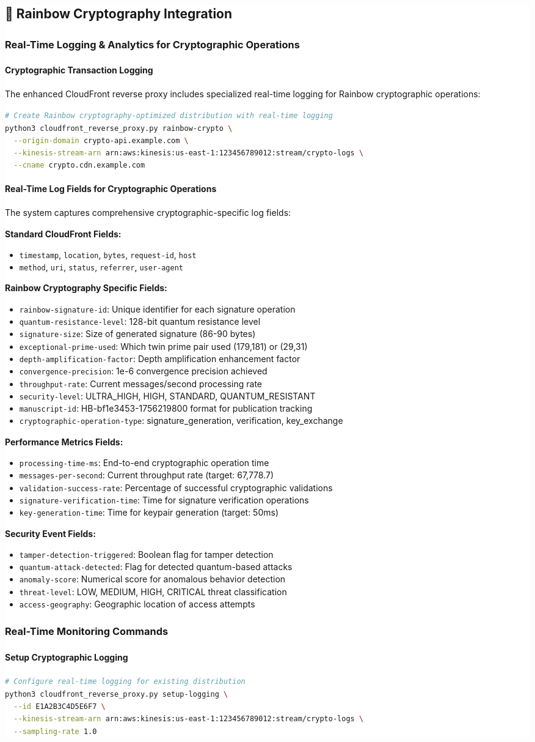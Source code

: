 ## 🌈 Rainbow Cryptography Integration

### Real-Time Logging & Analytics for Cryptographic Operations

#### Cryptographic Transaction Logging
The enhanced CloudFront reverse proxy includes specialized real-time logging for Rainbow cryptographic operations:

```bash
# Create Rainbow cryptography-optimized distribution with real-time logging
python3 cloudfront_reverse_proxy.py rainbow-crypto \
  --origin-domain crypto-api.example.com \
  --kinesis-stream-arn arn:aws:kinesis:us-east-1:123456789012:stream/crypto-logs \
  --cname crypto.cdn.example.com
```

#### Real-Time Log Fields for Cryptographic Operations
The system captures comprehensive cryptographic-specific log fields:

**Standard CloudFront Fields:**
- `timestamp`, `location`, `bytes`, `request-id`, `host`
- `method`, `uri`, `status`, `referrer`, `user-agent`

**Rainbow Cryptography Specific Fields:**
- `rainbow-signature-id`: Unique identifier for each signature operation
- `quantum-resistance-level`: 128-bit quantum resistance level
- `signature-size`: Size of generated signature (86-90 bytes)
- `exceptional-prime-used`: Which twin prime pair used (179,181) or (29,31)
- `depth-amplification-factor`: Depth amplification enhancement factor
- `convergence-precision`: 1e-6 convergence precision achieved
- `throughput-rate`: Current messages/second processing rate
- `security-level`: ULTRA_HIGH, HIGH, STANDARD, QUANTUM_RESISTANT
- `manuscript-id`: HB-bf1e3453-1756219800 format for publication tracking
- `cryptographic-operation-type`: signature_generation, verification, key_exchange

**Performance Metrics Fields:**
- `processing-time-ms`: End-to-end cryptographic operation time
- `messages-per-second`: Current throughput rate (target: 67,778.7)
- `validation-success-rate`: Percentage of successful cryptographic validations
- `signature-verification-time`: Time for signature verification operations
- `key-generation-time`: Time for keypair generation (target: 50ms)

**Security Event Fields:**
- `tamper-detection-triggered`: Boolean flag for tamper detection
- `quantum-attack-detected`: Flag for detected quantum-based attacks
- `anomaly-score`: Numerical score for anomalous behavior detection
- `threat-level`: LOW, MEDIUM, HIGH, CRITICAL threat classification
- `access-geography`: Geographic location of access attempts

### Real-Time Monitoring Commands

#### Setup Cryptographic Logging
```bash
# Configure real-time logging for existing distribution
python3 cloudfront_reverse_proxy.py setup-logging \
  --id E1A2B3C4D5E6F7 \
  --kinesis-stream-arn arn:aws:kinesis:us-east-1:123456789012:stream/crypto-logs \
  --sampling-rate 1.0
```
